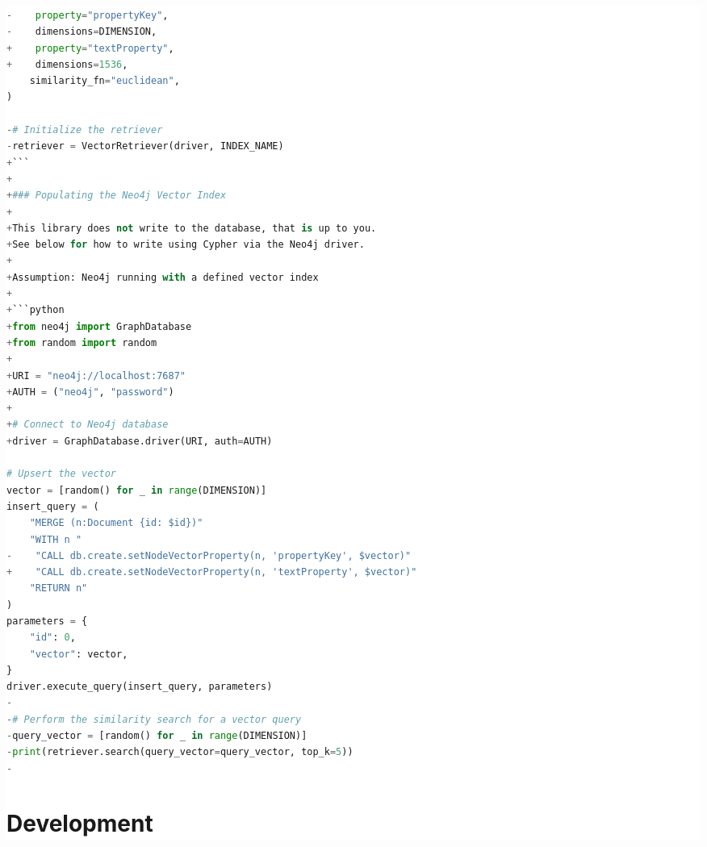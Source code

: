  ```python
-    property="propertyKey",
-    dimensions=DIMENSION,
+    property="textProperty",
+    dimensions=1536,
     similarity_fn="euclidean",
 )
 
-# Initialize the retriever
-retriever = VectorRetriever(driver, INDEX_NAME)
+```
+
+### Populating the Neo4j Vector Index
+
+This library does not write to the database, that is up to you.
+See below for how to write using Cypher via the Neo4j driver.
+
+Assumption: Neo4j running with a defined vector index
+
+```python
+from neo4j import GraphDatabase
+from random import random
+
+URI = "neo4j://localhost:7687"
+AUTH = ("neo4j", "password")
+
+# Connect to Neo4j database
+driver = GraphDatabase.driver(URI, auth=AUTH)
 
 # Upsert the vector
 vector = [random() for _ in range(DIMENSION)]
 insert_query = (
     "MERGE (n:Document {id: $id})"
     "WITH n "
-    "CALL db.create.setNodeVectorProperty(n, 'propertyKey', $vector)"
+    "CALL db.create.setNodeVectorProperty(n, 'textProperty', $vector)"
     "RETURN n"
 )
 parameters = {
     "id": 0,
     "vector": vector,
 }
 driver.execute_query(insert_query, parameters)
-
-# Perform the similarity search for a vector query
-query_vector = [random() for _ in range(DIMENSION)]
-print(retriever.search(query_vector=query_vector, top_k=5))
-
 ```
 
 # Development
 